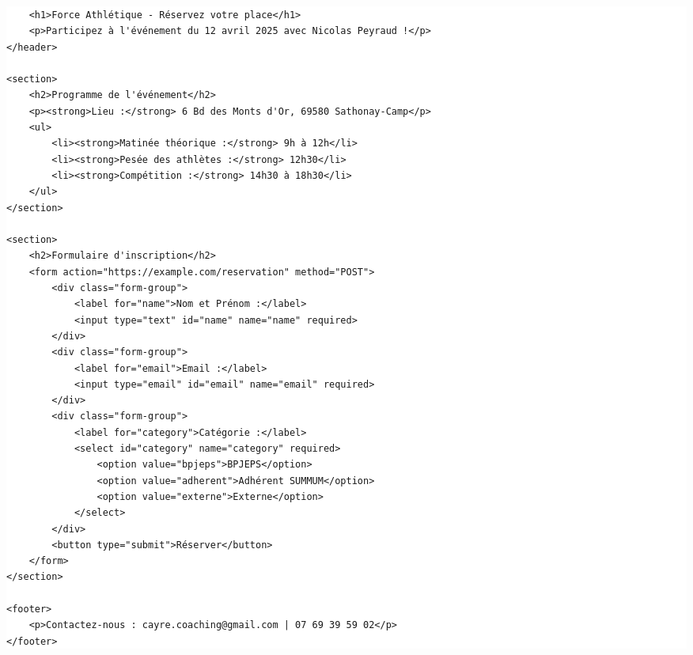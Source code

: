        <h1>Force Athlétique - Réservez votre place</h1>
        <p>Participez à l'événement du 12 avril 2025 avec Nicolas Peyraud !</p>
    </header>

    <section>
        <h2>Programme de l'événement</h2>
        <p><strong>Lieu :</strong> 6 Bd des Monts d'Or, 69580 Sathonay-Camp</p>
        <ul>
            <li><strong>Matinée théorique :</strong> 9h à 12h</li>
            <li><strong>Pesée des athlètes :</strong> 12h30</li>
            <li><strong>Compétition :</strong> 14h30 à 18h30</li>
        </ul>
    </section>

    <section>
        <h2>Formulaire d'inscription</h2>
        <form action="https://example.com/reservation" method="POST">
            <div class="form-group">
                <label for="name">Nom et Prénom :</label>
                <input type="text" id="name" name="name" required>
            </div>
            <div class="form-group">
                <label for="email">Email :</label>
                <input type="email" id="email" name="email" required>
            </div>
            <div class="form-group">
                <label for="category">Catégorie :</label>
                <select id="category" name="category" required>
                    <option value="bpjeps">BPJEPS</option>
                    <option value="adherent">Adhérent SUMMUM</option>
                    <option value="externe">Externe</option>
                </select>
            </div>
            <button type="submit">Réserver</button>
        </form>
    </section>

    <footer>
        <p>Contactez-nous : cayre.coaching@gmail.com | 07 69 39 59 02</p>
    </footer>
</body>
</html>

